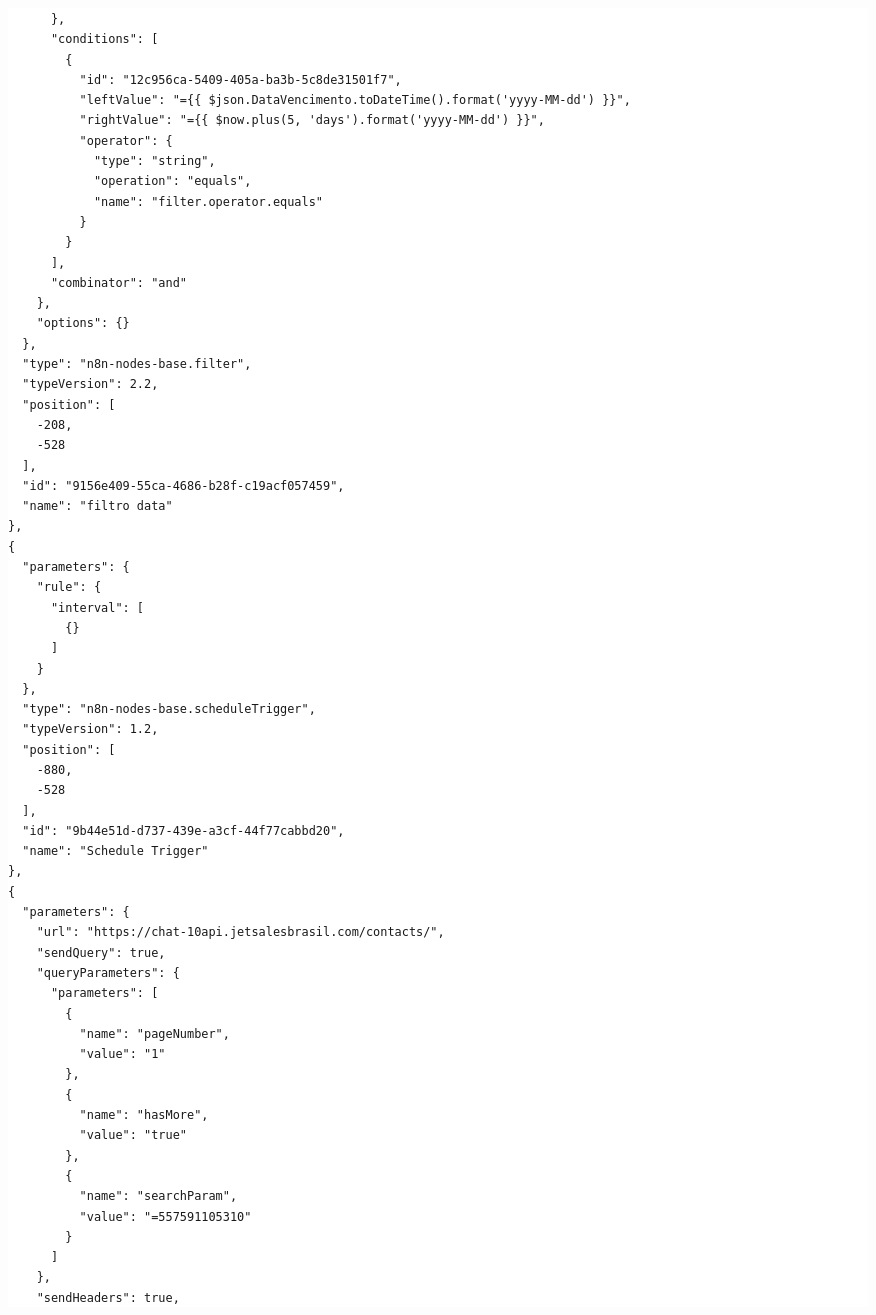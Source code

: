           },
          "conditions": [
            {
              "id": "12c956ca-5409-405a-ba3b-5c8de31501f7",
              "leftValue": "={{ $json.DataVencimento.toDateTime().format('yyyy-MM-dd') }}",
              "rightValue": "={{ $now.plus(5, 'days').format('yyyy-MM-dd') }}",
              "operator": {
                "type": "string",
                "operation": "equals",
                "name": "filter.operator.equals"
              }
            }
          ],
          "combinator": "and"
        },
        "options": {}
      },
      "type": "n8n-nodes-base.filter",
      "typeVersion": 2.2,
      "position": [
        -208,
        -528
      ],
      "id": "9156e409-55ca-4686-b28f-c19acf057459",
      "name": "filtro data"
    },
    {
      "parameters": {
        "rule": {
          "interval": [
            {}
          ]
        }
      },
      "type": "n8n-nodes-base.scheduleTrigger",
      "typeVersion": 1.2,
      "position": [
        -880,
        -528
      ],
      "id": "9b44e51d-d737-439e-a3cf-44f77cabbd20",
      "name": "Schedule Trigger"
    },
    {
      "parameters": {
        "url": "https://chat-10api.jetsalesbrasil.com/contacts/",
        "sendQuery": true,
        "queryParameters": {
          "parameters": [
            {
              "name": "pageNumber",
              "value": "1"
            },
            {
              "name": "hasMore",
              "value": "true"
            },
            {
              "name": "searchParam",
              "value": "=557591105310"
            }
          ]
        },
        "sendHeaders": true,